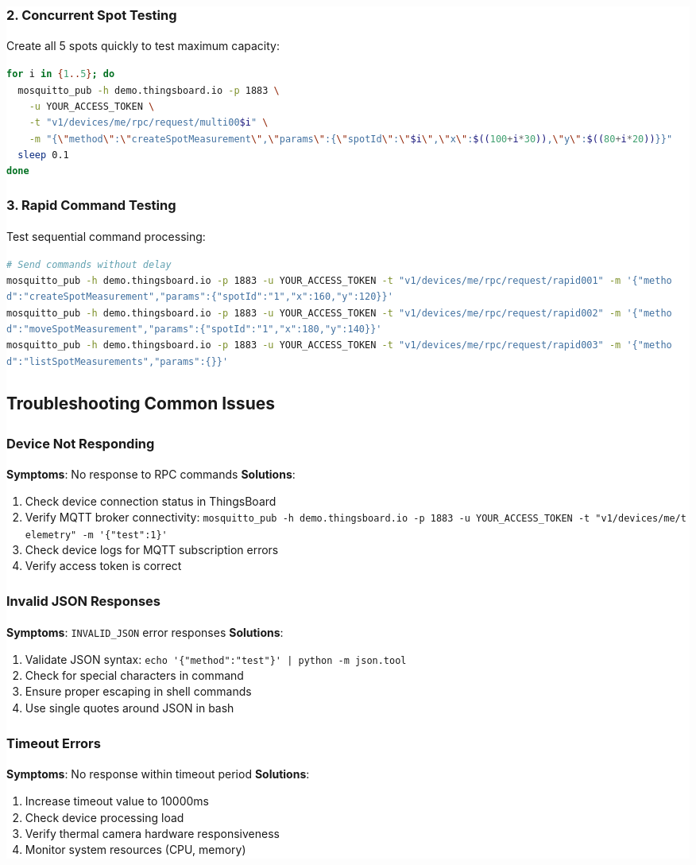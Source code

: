 ### 2. Concurrent Spot Testing
Create all 5 spots quickly to test maximum capacity:
```bash
for i in {1..5}; do
  mosquitto_pub -h demo.thingsboard.io -p 1883 \
    -u YOUR_ACCESS_TOKEN \
    -t "v1/devices/me/rpc/request/multi00$i" \
    -m "{\"method\":\"createSpotMeasurement\",\"params\":{\"spotId\":\"$i\",\"x\":$((100+i*30)),\"y\":$((80+i*20))}}"
  sleep 0.1
done
```

### 3. Rapid Command Testing
Test sequential command processing:
```bash
# Send commands without delay
mosquitto_pub -h demo.thingsboard.io -p 1883 -u YOUR_ACCESS_TOKEN -t "v1/devices/me/rpc/request/rapid001" -m '{"method":"createSpotMeasurement","params":{"spotId":"1","x":160,"y":120}}'
mosquitto_pub -h demo.thingsboard.io -p 1883 -u YOUR_ACCESS_TOKEN -t "v1/devices/me/rpc/request/rapid002" -m '{"method":"moveSpotMeasurement","params":{"spotId":"1","x":180,"y":140}}'
mosquitto_pub -h demo.thingsboard.io -p 1883 -u YOUR_ACCESS_TOKEN -t "v1/devices/me/rpc/request/rapid003" -m '{"method":"listSpotMeasurements","params":{}}'
```

## Troubleshooting Common Issues

### Device Not Responding
**Symptoms**: No response to RPC commands
**Solutions**:
1. Check device connection status in ThingsBoard
2. Verify MQTT broker connectivity: `mosquitto_pub -h demo.thingsboard.io -p 1883 -u YOUR_ACCESS_TOKEN -t "v1/devices/me/telemetry" -m '{"test":1}'`
3. Check device logs for MQTT subscription errors
4. Verify access token is correct

### Invalid JSON Responses
**Symptoms**: `INVALID_JSON` error responses
**Solutions**:
1. Validate JSON syntax: `echo '{"method":"test"}' | python -m json.tool`
2. Check for special characters in command
3. Ensure proper escaping in shell commands
4. Use single quotes around JSON in bash

### Timeout Errors
**Symptoms**: No response within timeout period
**Solutions**:
1. Increase timeout value to 10000ms
2. Check device processing load
3. Verify thermal camera hardware responsiveness
4. Monitor system resources (CPU, memory)
